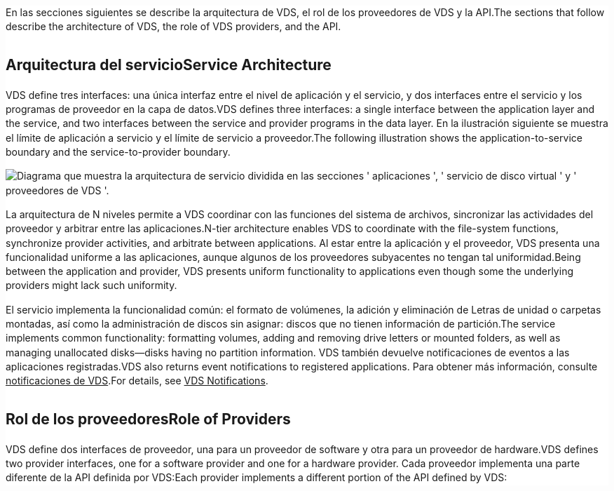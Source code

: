 <span data-ttu-id="384fa-112">En las secciones siguientes se describe la arquitectura de VDS, el rol de los proveedores de VDS y la API.</span><span class="sxs-lookup"><span data-stu-id="384fa-112">The sections that follow describe the architecture of VDS, the role of VDS providers, and the API.</span></span>

## <a name="service-architecture"></a><span data-ttu-id="384fa-113">Arquitectura del servicio</span><span class="sxs-lookup"><span data-stu-id="384fa-113">Service Architecture</span></span>

<span data-ttu-id="384fa-114">VDS define tres interfaces: una única interfaz entre el nivel de aplicación y el servicio, y dos interfaces entre el servicio y los programas de proveedor en la capa de datos.</span><span class="sxs-lookup"><span data-stu-id="384fa-114">VDS defines three interfaces: a single interface between the application layer and the service, and two interfaces between the service and provider programs in the data layer.</span></span> <span data-ttu-id="384fa-115">En la ilustración siguiente se muestra el límite de aplicación a servicio y el límite de servicio a proveedor.</span><span class="sxs-lookup"><span data-stu-id="384fa-115">The following illustration shows the application-to-service boundary and the service-to-provider boundary.</span></span>

![Diagrama que muestra la arquitectura de servicio dividida en las secciones ' aplicaciones ', ' servicio de disco virtual ' y ' proveedores de VDS '.](images/vdsoverview.png)

<span data-ttu-id="384fa-117">La arquitectura de N niveles permite a VDS coordinar con las funciones del sistema de archivos, sincronizar las actividades del proveedor y arbitrar entre las aplicaciones.</span><span class="sxs-lookup"><span data-stu-id="384fa-117">N-tier architecture enables VDS to coordinate with the file-system functions, synchronize provider activities, and arbitrate between applications.</span></span> <span data-ttu-id="384fa-118">Al estar entre la aplicación y el proveedor, VDS presenta una funcionalidad uniforme a las aplicaciones, aunque algunos de los proveedores subyacentes no tengan tal uniformidad.</span><span class="sxs-lookup"><span data-stu-id="384fa-118">Being between the application and provider, VDS presents uniform functionality to applications even though some the underlying providers might lack such uniformity.</span></span>

<span data-ttu-id="384fa-119">El servicio implementa la funcionalidad común: el formato de volúmenes, la adición y eliminación de Letras de unidad o carpetas montadas, así como la administración de discos sin asignar: discos que no tienen información de partición.</span><span class="sxs-lookup"><span data-stu-id="384fa-119">The service implements common functionality: formatting volumes, adding and removing drive letters or mounted folders, as well as managing unallocated disks—disks having no partition information.</span></span> <span data-ttu-id="384fa-120">VDS también devuelve notificaciones de eventos a las aplicaciones registradas.</span><span class="sxs-lookup"><span data-stu-id="384fa-120">VDS also returns event notifications to registered applications.</span></span> <span data-ttu-id="384fa-121">Para obtener más información, consulte [notificaciones de VDS](vds-notification-model.md).</span><span class="sxs-lookup"><span data-stu-id="384fa-121">For details, see [VDS Notifications](vds-notification-model.md).</span></span>

## <a name="role-of-providers"></a><span data-ttu-id="384fa-122">Rol de los proveedores</span><span class="sxs-lookup"><span data-stu-id="384fa-122">Role of Providers</span></span>

<span data-ttu-id="384fa-123">VDS define dos interfaces de proveedor, una para un proveedor de software y otra para un proveedor de hardware.</span><span class="sxs-lookup"><span data-stu-id="384fa-123">VDS defines two provider interfaces, one for a software provider and one for a hardware provider.</span></span> <span data-ttu-id="384fa-124">Cada proveedor implementa una parte diferente de la API definida por VDS:</span><span class="sxs-lookup"><span data-stu-id="384fa-124">Each provider implements a different portion of the API defined by VDS:</span></span>
